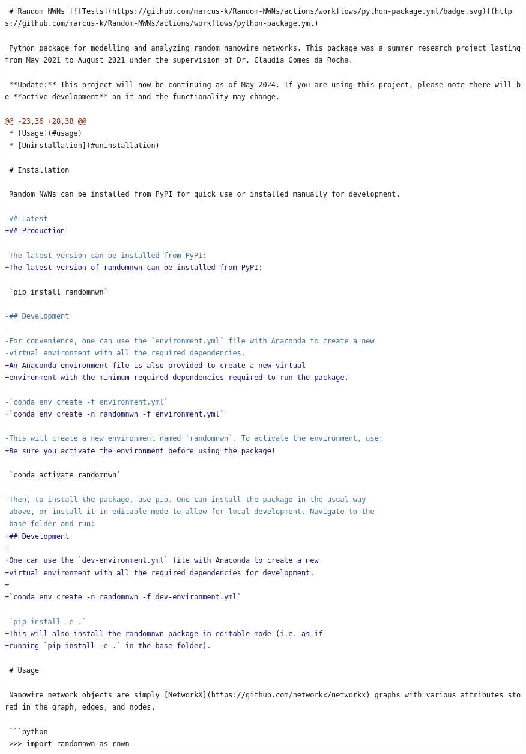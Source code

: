 ```diff
 # Random NWNs [![Tests](https://github.com/marcus-k/Random-NWNs/actions/workflows/python-package.yml/badge.svg)](https://github.com/marcus-k/Random-NWNs/actions/workflows/python-package.yml)
 
 Python package for modelling and analyzing random nanowire networks. This package was a summer research project lasting from May 2021 to August 2021 under the supervision of Dr. Claudia Gomes da Rocha. 
 
 **Update:** This project will now be continuing as of May 2024. If you are using this project, please note there will be **active development** on it and the functionality may change.
 
@@ -23,36 +28,38 @@
 * [Usage](#usage)
 * [Uninstallation](#uninstallation)
 
 # Installation
 
 Random NWNs can be installed from PyPI for quick use or installed manually for development.
 
-## Latest
+## Production
 
-The latest version can be installed from PyPI:
+The latest version of randomnwn can be installed from PyPI:
 
 `pip install randomnwn`
 
-## Development
-
-For convenience, one can use the `environment.yml` file with Anaconda to create a new
-virtual environment with all the required dependencies.
+An Anaconda environment file is also provided to create a new virtual 
+environment with the minimum required dependencies required to run the package.
 
-`conda env create -f environment.yml`
+`conda env create -n randomnwn -f environment.yml`
 
-This will create a new environment named `randomnwn`. To activate the environment, use:
+Be sure you activate the environment before using the package!
 
 `conda activate randomnwn`
 
-Then, to install the package, use pip. One can install the package in the usual way
-above, or install it in editable mode to allow for local development. Navigate to the 
-base folder and run:
+## Development
+
+One can use the `dev-environment.yml` file with Anaconda to create a new 
+virtual environment with all the required dependencies for development.
+
+`conda env create -n randomnwn -f dev-environment.yml`
 
-`pip install -e .`
+This will also install the randomnwn package in editable mode (i.e. as if 
+running `pip install -e .` in the base folder).
 
 # Usage
 
 Nanowire network objects are simply [NetworkX](https://github.com/networkx/networkx) graphs with various attributes stored in the graph, edges, and nodes.
 
 ```python
 >>> import randomnwn as rnwn
```
